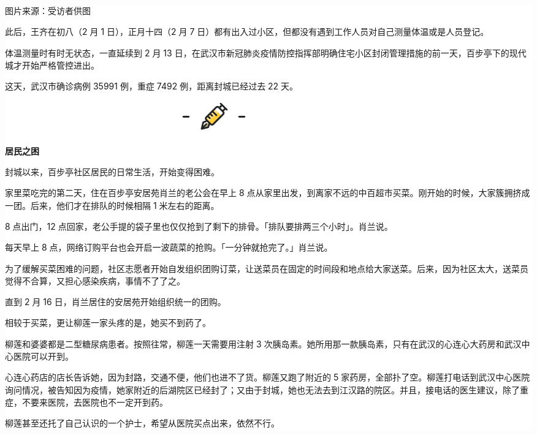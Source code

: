 图片来源：受访者供图

此后，王齐在初八（2 月 1 日），正月十四（2 月 7 日）都有出入过小区，但都没有遇到工作人员对自己测量体温或是人员登记。

体温测量时有时无状态，一直延续到 2 月 13 日，在武汉市新冠肺炎疫情防控指挥部明确住宅小区封闭管理措施的前一天，百步亭下的现代城才开始严格管控进出。

这天，武汉市确诊病例 35991 例，重症 7492 例，距离封城已经过去 22 天。

![](/images/post/c4304dec110abdee849701ca38984ca4.jpg)

**居民之困**

封城以来，百步亭社区居民的日常生活，开始变得困难。

家里菜吃完的第二天，住在百步亭安居苑肖兰的老公会在早上 8 点从家里出发，到离家不远的中百超市买菜。刚开始的时候，大家簇拥挤成一团。后来，他们才在排队的时候相隔 1 米左右的距离。

8 点出门，12 点回家，老公手提的袋子里也仅仅抢到了剩下的排骨。「排队要排两三个小时」。肖兰说。

每天早上 8 点，网络订购平台也会开启一波蔬菜的抢购。「一分钟就抢完了。」肖兰说。

为了缓解买菜困难的问题，社区志愿者开始自发组织团购订菜，让送菜员在固定的时间段和地点给大家送菜。后来，因为社区太大，送菜员觉得不合算，又担心感染疾病，事情不了了之。

直到 2 月 16 日，肖兰居住的安居苑开始组织统一的团购。

相较于买菜，更让柳莲一家头疼的是，她买不到药了。

柳莲和婆婆都是二型糖尿病患者。按照往常，柳莲一天需要用注射 3 次胰岛素。她所用那一款胰岛素，只有在武汉的心连心大药房和武汉中心医院可以开到。

心连心药店的店长告诉她，因为封路，交通不便，他们也进不了货。柳莲又跑了附近的 5 家药房，全部扑了空。柳莲打电话到武汉中心医院询问情况，被告知因为疫情，她家附近的后湖院区已经封了；又由于封城，她也无法去到江汉路的院区。并且，接电话的医生建议，除了重症，不要来医院，去医院也不一定开到药。

柳莲甚至还托了自己认识的一个护士，希望从医院买点出来，依然不行。
